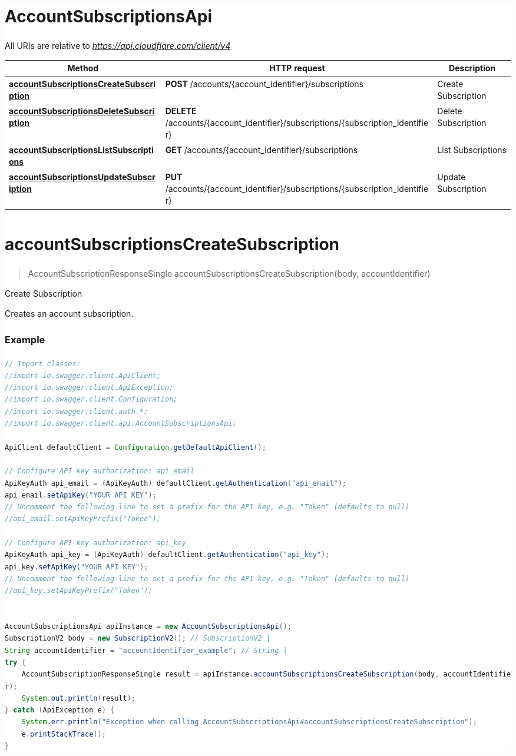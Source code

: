 # AccountSubscriptionsApi

All URIs are relative to *https://api.cloudflare.com/client/v4*

Method | HTTP request | Description
------------- | ------------- | -------------
[**accountSubscriptionsCreateSubscription**](AccountSubscriptionsApi.md#accountSubscriptionsCreateSubscription) | **POST** /accounts/{account_identifier}/subscriptions | Create Subscription
[**accountSubscriptionsDeleteSubscription**](AccountSubscriptionsApi.md#accountSubscriptionsDeleteSubscription) | **DELETE** /accounts/{account_identifier}/subscriptions/{subscription_identifier} | Delete Subscription
[**accountSubscriptionsListSubscriptions**](AccountSubscriptionsApi.md#accountSubscriptionsListSubscriptions) | **GET** /accounts/{account_identifier}/subscriptions | List Subscriptions
[**accountSubscriptionsUpdateSubscription**](AccountSubscriptionsApi.md#accountSubscriptionsUpdateSubscription) | **PUT** /accounts/{account_identifier}/subscriptions/{subscription_identifier} | Update Subscription

<a name="accountSubscriptionsCreateSubscription"></a>
# **accountSubscriptionsCreateSubscription**
> AccountSubscriptionResponseSingle accountSubscriptionsCreateSubscription(body, accountIdentifier)

Create Subscription

Creates an account subscription.

### Example
```java
// Import classes:
//import io.swagger.client.ApiClient;
//import io.swagger.client.ApiException;
//import io.swagger.client.Configuration;
//import io.swagger.client.auth.*;
//import io.swagger.client.api.AccountSubscriptionsApi;

ApiClient defaultClient = Configuration.getDefaultApiClient();

// Configure API key authorization: api_email
ApiKeyAuth api_email = (ApiKeyAuth) defaultClient.getAuthentication("api_email");
api_email.setApiKey("YOUR API KEY");
// Uncomment the following line to set a prefix for the API key, e.g. "Token" (defaults to null)
//api_email.setApiKeyPrefix("Token");

// Configure API key authorization: api_key
ApiKeyAuth api_key = (ApiKeyAuth) defaultClient.getAuthentication("api_key");
api_key.setApiKey("YOUR API KEY");
// Uncomment the following line to set a prefix for the API key, e.g. "Token" (defaults to null)
//api_key.setApiKeyPrefix("Token");


AccountSubscriptionsApi apiInstance = new AccountSubscriptionsApi();
SubscriptionV2 body = new SubscriptionV2(); // SubscriptionV2 | 
String accountIdentifier = "accountIdentifier_example"; // String | 
try {
    AccountSubscriptionResponseSingle result = apiInstance.accountSubscriptionsCreateSubscription(body, accountIdentifier);
    System.out.println(result);
} catch (ApiException e) {
    System.err.println("Exception when calling AccountSubscriptionsApi#accountSubscriptionsCreateSubscription");
    e.printStackTrace();
}
```

